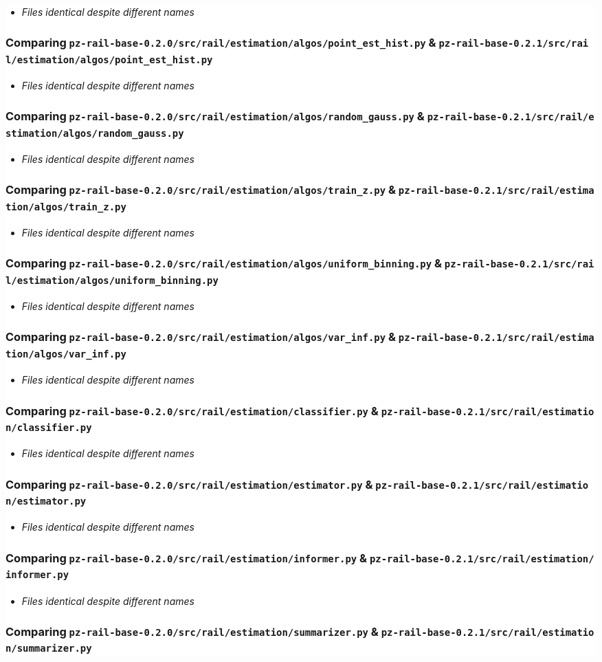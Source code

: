  * *Files identical despite different names*

### Comparing `pz-rail-base-0.2.0/src/rail/estimation/algos/point_est_hist.py` & `pz-rail-base-0.2.1/src/rail/estimation/algos/point_est_hist.py`

 * *Files identical despite different names*

### Comparing `pz-rail-base-0.2.0/src/rail/estimation/algos/random_gauss.py` & `pz-rail-base-0.2.1/src/rail/estimation/algos/random_gauss.py`

 * *Files identical despite different names*

### Comparing `pz-rail-base-0.2.0/src/rail/estimation/algos/train_z.py` & `pz-rail-base-0.2.1/src/rail/estimation/algos/train_z.py`

 * *Files identical despite different names*

### Comparing `pz-rail-base-0.2.0/src/rail/estimation/algos/uniform_binning.py` & `pz-rail-base-0.2.1/src/rail/estimation/algos/uniform_binning.py`

 * *Files identical despite different names*

### Comparing `pz-rail-base-0.2.0/src/rail/estimation/algos/var_inf.py` & `pz-rail-base-0.2.1/src/rail/estimation/algos/var_inf.py`

 * *Files identical despite different names*

### Comparing `pz-rail-base-0.2.0/src/rail/estimation/classifier.py` & `pz-rail-base-0.2.1/src/rail/estimation/classifier.py`

 * *Files identical despite different names*

### Comparing `pz-rail-base-0.2.0/src/rail/estimation/estimator.py` & `pz-rail-base-0.2.1/src/rail/estimation/estimator.py`

 * *Files identical despite different names*

### Comparing `pz-rail-base-0.2.0/src/rail/estimation/informer.py` & `pz-rail-base-0.2.1/src/rail/estimation/informer.py`

 * *Files identical despite different names*

### Comparing `pz-rail-base-0.2.0/src/rail/estimation/summarizer.py` & `pz-rail-base-0.2.1/src/rail/estimation/summarizer.py`
